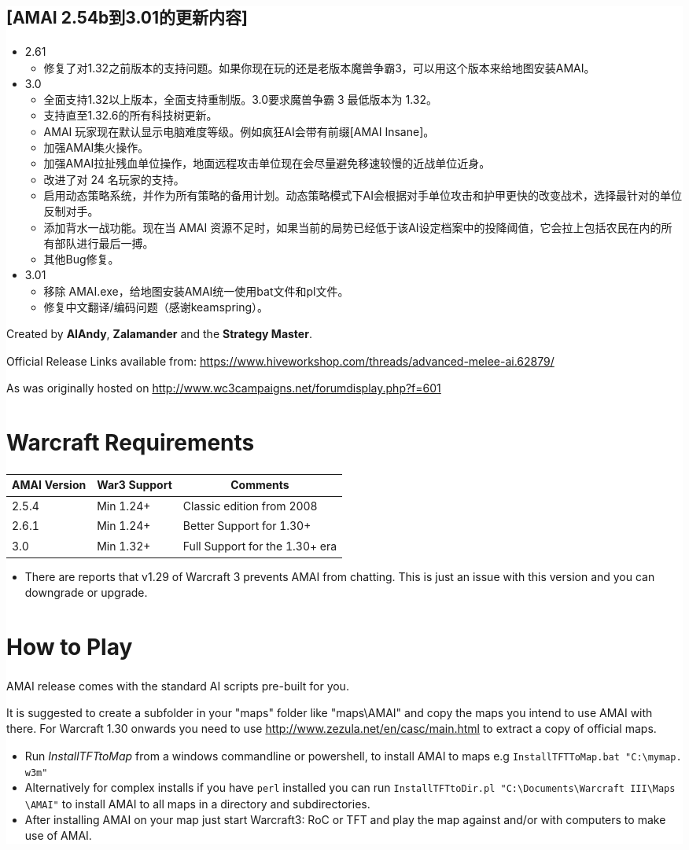 ## [AMAI 2.54b到3.01的更新内容]
- 2.61
  - 修复了对1.32之前版本的支持问题。如果你现在玩的还是老版本魔兽争霸3，可以用这个版本来给地图安装AMAI。
- 3.0
  - 全面支持1.32以上版本，全面支持重制版。3.0要求魔兽争霸 3 最低版本为 1.32。
  - 支持直至1.32.6的所有科技树更新。
  - AMAI 玩家现在默认显示电脑难度等级。例如疯狂AI会带有前缀[AMAI Insane]。
  - 加强AMAI集火操作。
  - 加强AMAI拉扯残血单位操作，地面远程攻击单位现在会尽量避免移速较慢的近战单位近身。
  - 改进了对 24 名玩家的支持。
  - 启用动态策略系统，并作为所有策略的备用计划。动态策略模式下AI会根据对手单位攻击和护甲更快的改变战术，选择最针对的单位反制对手。
  - 添加背水一战功能。现在当 AMAI 资源不足时，如果当前的局势已经低于该AI设定档案中的投降阈值，它会拉上包括农民在内的所有部队进行最后一搏。
  - 其他Bug修复。
- 3.01
  - 移除 AMAI.exe，给地图安装AMAI统一使用bat文件和pl文件。
  - 修复中文翻译/编码问题（感谢keamspring）。



Created by **AIAndy**, **Zalamander** and the **Strategy Master**.

Official Release Links available from: https://www.hiveworkshop.com/threads/advanced-melee-ai.62879/

As was originally hosted on http://www.wc3campaigns.net/forumdisplay.php?f=601



# Warcraft Requirements
| AMAI Version    | War3 Support                   | Comments |
| -----------|--------------------------------|---------------|
| 2.5.4      | Min 1.24+ | Classic edition from 2008 |
| 2.6.1      | Min 1.24+ | Better Support for 1.30+ |
| 3.0        | Min 1.32+ | Full Support for the 1.30+ era |

* There are reports that v1.29 of Warcraft 3 prevents AMAI from chatting. This is just an issue with this version and you can downgrade or upgrade.

# How to Play
AMAI release comes with the standard AI scripts pre-built for you.

It is suggested to create a subfolder in your "maps" folder like "maps\AMAI" and copy the maps you intend to use AMAI with there.
For Warcraft 1.30 onwards you need to use http://www.zezula.net/en/casc/main.html to extract a copy of official maps.

- Run *InstallTFTtoMap* from a windows commandline or powershell, to install AMAI to maps e.g `InstallTFTToMap.bat "C:\mymap.w3m"`
- Alternatively for complex installs if you have `perl` installed you can run `InstallTFTtoDir.pl "C:\Documents\Warcraft III\Maps\AMAI"` to install AMAI to all maps in a directory and subdirectories.
- After installing AMAI on your map just start Warcraft3: RoC or TFT and play the map against and/or with computers to make use of AMAI.
